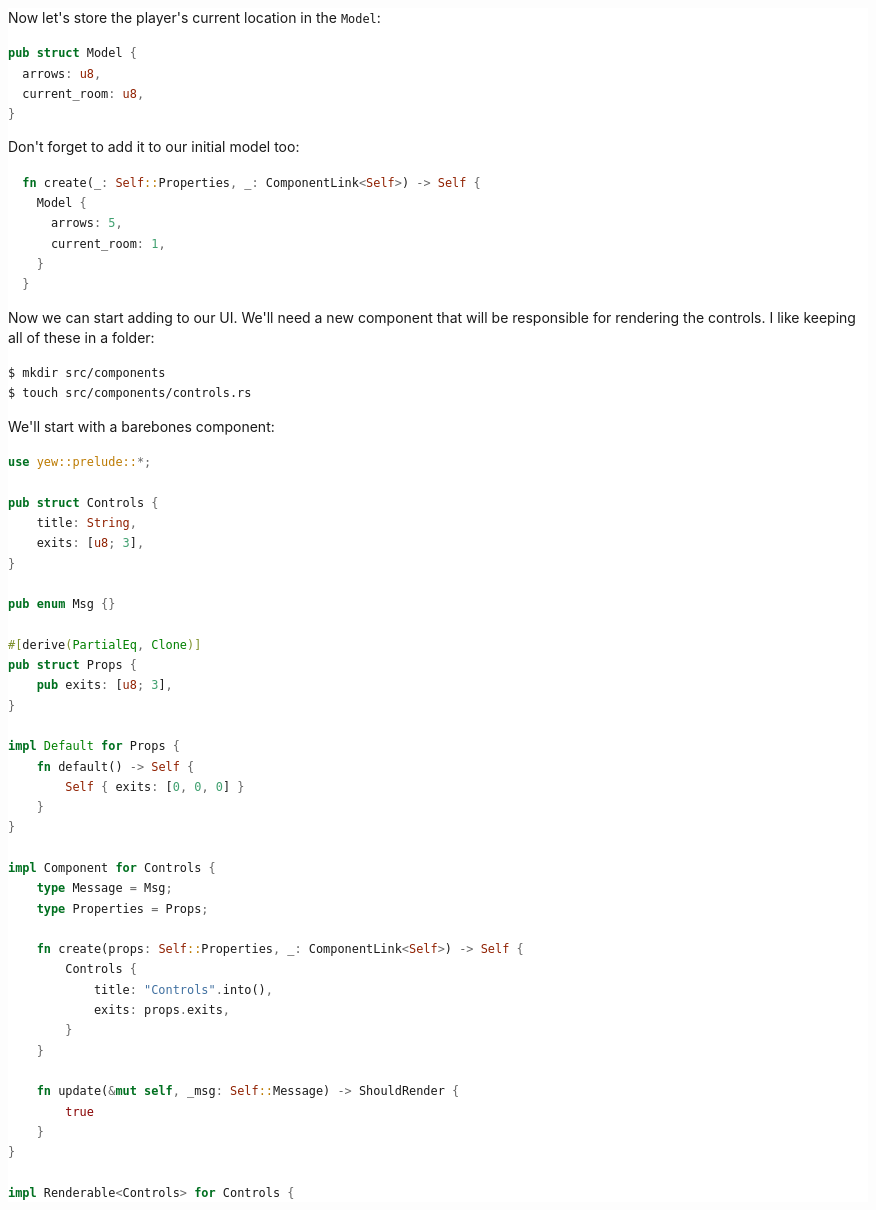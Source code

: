 Now let's store the player's current location in the `Model`:

```rust
pub struct Model {
  arrows: u8,
  current_room: u8,
}
```

Don't forget to add it to our initial model too:

```rust
  fn create(_: Self::Properties, _: ComponentLink<Self>) -> Self {
    Model {
      arrows: 5,
      current_room: 1,
    }
  }
```

Now we can start adding to our UI. We'll need a new component that will be responsible for rendering the controls. I like keeping all of these in a folder:

```
$ mkdir src/components
$ touch src/components/controls.rs
```

We'll start with a barebones component:

```rust
use yew::prelude::*;

pub struct Controls {
    title: String,
    exits: [u8; 3],
}

pub enum Msg {}

#[derive(PartialEq, Clone)]
pub struct Props {
    pub exits: [u8; 3],
}

impl Default for Props {
    fn default() -> Self {
        Self { exits: [0, 0, 0] }
    }
}

impl Component for Controls {
    type Message = Msg;
    type Properties = Props;

    fn create(props: Self::Properties, _: ComponentLink<Self>) -> Self {
        Controls {
            title: "Controls".into(),
            exits: props.exits,
        }
    }

    fn update(&mut self, _msg: Self::Message) -> ShouldRender {
        true
    }
}

impl Renderable<Controls> for Controls {
```